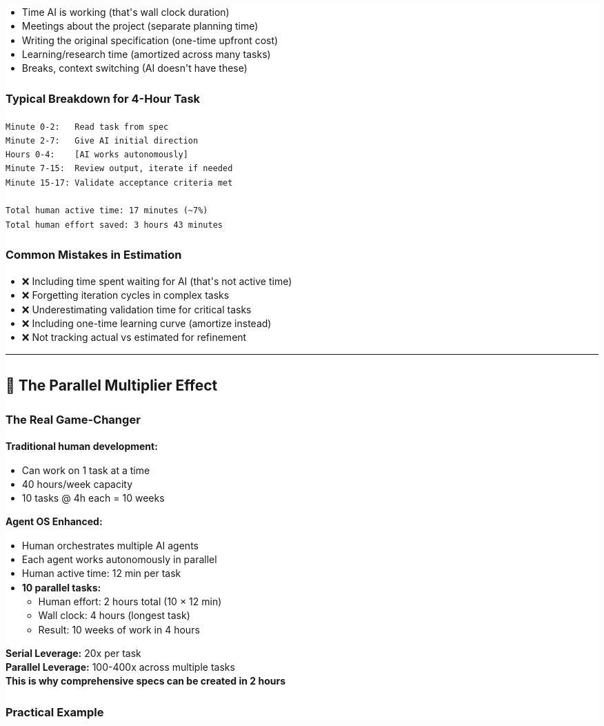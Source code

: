 - Time AI is working (that's wall clock duration)
- Meetings about the project (separate planning time)
- Writing the original specification (one-time upfront cost)
- Learning/research time (amortized across many tasks)
- Breaks, context switching (AI doesn't have these)

### Typical Breakdown for 4-Hour Task

```
Minute 0-2:   Read task from spec
Minute 2-7:   Give AI initial direction
Hours 0-4:    [AI works autonomously]
Minute 7-15:  Review output, iterate if needed
Minute 15-17: Validate acceptance criteria met

Total human active time: 17 minutes (~7%)
Total human effort saved: 3 hours 43 minutes
```

### Common Mistakes in Estimation

- ❌ Including time spent waiting for AI (that's not active time)
- ❌ Forgetting iteration cycles in complex tasks
- ❌ Underestimating validation time for critical tasks
- ❌ Including one-time learning curve (amortize instead)
- ❌ Not tracking actual vs estimated for refinement

---

## 🚀 The Parallel Multiplier Effect

### The Real Game-Changer

**Traditional human development:**
- Can work on 1 task at a time
- 40 hours/week capacity
- 10 tasks @ 4h each = 10 weeks

**Agent OS Enhanced:**
- Human orchestrates multiple AI agents
- Each agent works autonomously in parallel
- Human active time: 12 min per task
- **10 parallel tasks:**
  - Human effort: 2 hours total (10 × 12 min)
  - Wall clock: 4 hours (longest task)
  - Result: 10 weeks of work in 4 hours

**Serial Leverage:** 20x per task  
**Parallel Leverage:** 100-400x across multiple tasks  
**This is why comprehensive specs can be created in 2 hours**

### Practical Example
